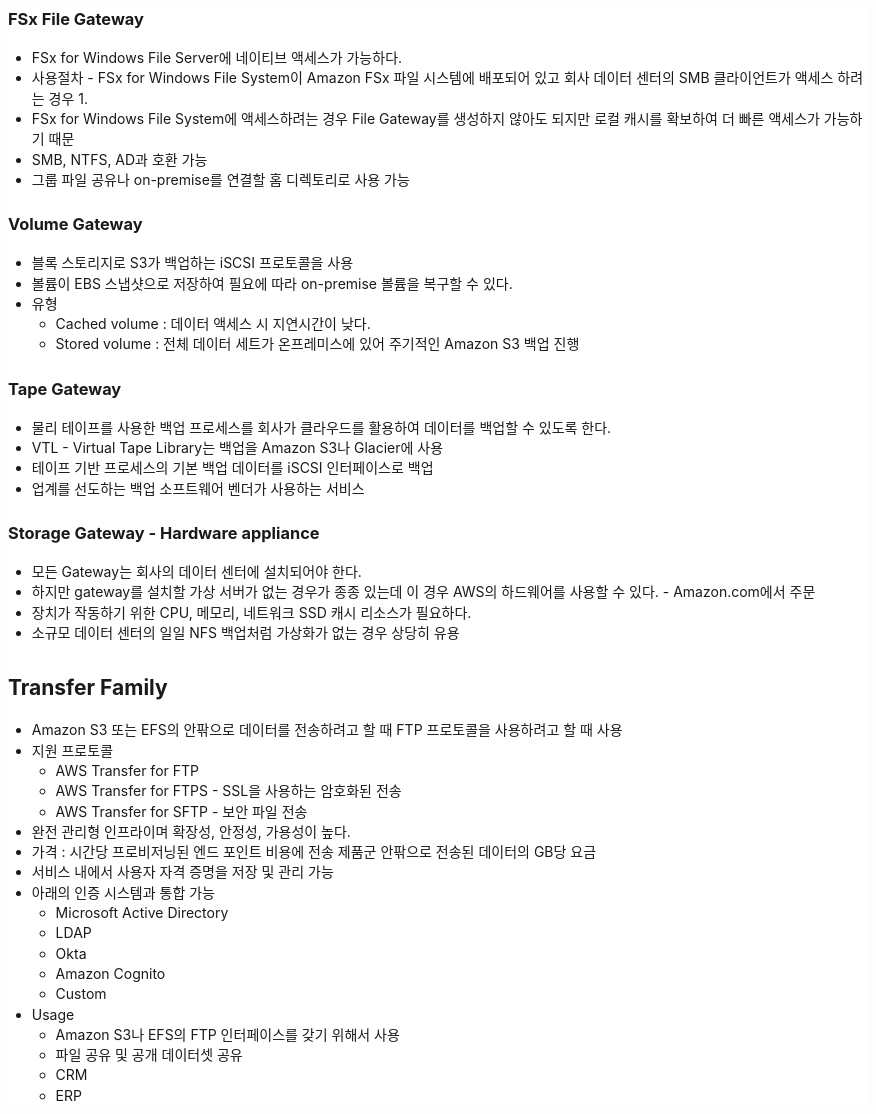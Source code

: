 ### FSx File Gateway

- FSx for Windows File Server에 네이티브 액세스가 가능하다.
- 사용절차 - FSx for Windows File System이 Amazon FSx 파일 시스템에 배포되어 있고 회사 데이터 센터의 SMB 클라이언트가 액세스 하려는 경우
    1. 
- FSx for Windows File System에 액세스하려는 경우 File Gateway를 생성하지 않아도 되지만 로컬 캐시를 확보하여 더 빠른 액세스가 가능하기 때문
- SMB, NTFS, AD과 호환 가능
- 그룹 파일 공유나 on-premise를 연결할 홈 디렉토리로 사용 가능

### Volume Gateway

- 블록 스토리지로 S3가 백업하는 iSCSI 프로토콜을 사용
- 볼륨이 EBS 스냅샷으로 저장하여 필요에 따라 on-premise 볼륨을 복구할 수 있다.
- 유형
    - Cached volume : 데이터 액세스 시 지연시간이 낮다.
    - Stored volume : 전체 데이터 세트가 온프레미스에 있어 주기적인 Amazon S3 백업 진행

### Tape Gateway

- 물리 테이프를 사용한 백업 프로세스를 회사가 클라우드를 활용하여 데이터를 백업할 수 있도록 한다.
- VTL - Virtual Tape Library는 백업을 Amazon S3나 Glacier에 사용
- 테이프 기반 프로세스의 기본 백업 데이터를 iSCSI 인터페이스로 백업
- 업계를 선도하는 백업 소프트웨어 벤더가 사용하는 서비스

### Storage Gateway - Hardware appliance

- 모든 Gateway는 회사의 데이터 센터에 설치되어야 한다.
- 하지만 gateway를 설치할 가상 서버가 없는 경우가 종종 있는데 이 경우 AWS의 하드웨어를 사용할 수 있다. - Amazon.com에서 주문
- 장치가 작동하기 위한 CPU, 메모리, 네트워크 SSD 캐시 리소스가 필요하다.
- 소규모 데이터 센터의 일일 NFS 백업처럼 가상화가 없는 경우 상당히 유용

## Transfer Family

- Amazon S3 또는 EFS의 안팎으로 데이터를 전송하려고 할 때 FTP 프로토콜을 사용하려고 할 때 사용
- 지원 프로토콜
    - AWS Transfer for FTP
    - AWS Transfer for FTPS - SSL을 사용하는 암호화된 전송
    - AWS Transfer for SFTP - 보안 파일 전송
- 완전 관리형 인프라이며 확장성, 안정성, 가용성이 높다.
- 가격 : 시간당 프로비저닝된 엔드 포인트 비용에 전송 제품군 안팎으로 전송된 데이터의 GB당 요금
- 서비스 내에서 사용자 자격 증명을 저장 및 관리 가능
- 아래의 인증 시스템과 통합 가능
    - Microsoft Active Directory
    - LDAP
    - Okta
    - Amazon Cognito
    - Custom
- Usage
    - Amazon S3나 EFS의 FTP 인터페이스를 갖기 위해서 사용
    - 파일 공유 및 공개 데이터셋 공유
    - CRM
    - ERP
